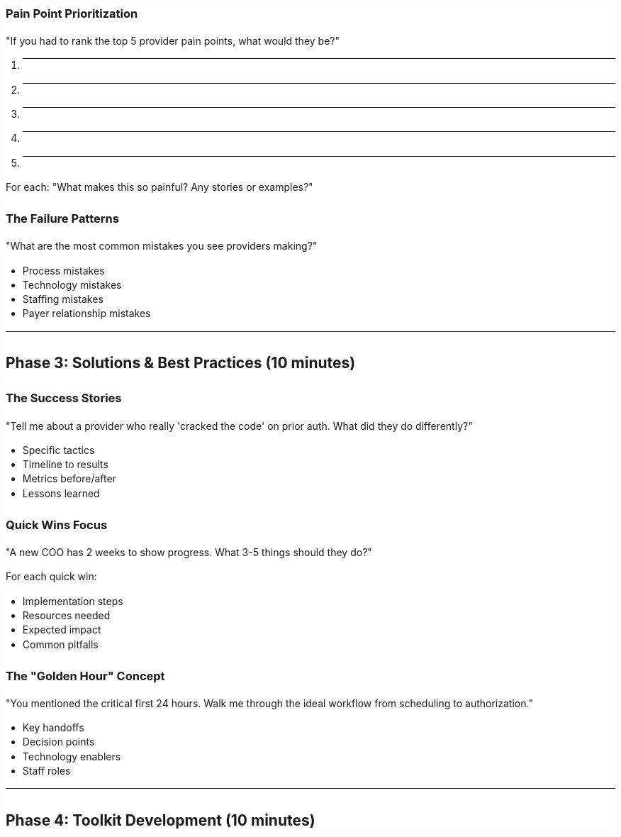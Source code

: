 ### Pain Point Prioritization
"If you had to rank the top 5 provider pain points, what would they be?"
1. _________
2. _________
3. _________
4. _________
5. _________

For each: "What makes this so painful? Any stories or examples?"

### The Failure Patterns
"What are the most common mistakes you see providers making?"
- Process mistakes
- Technology mistakes
- Staffing mistakes
- Payer relationship mistakes

---

## Phase 3: Solutions & Best Practices (10 minutes)

### The Success Stories
"Tell me about a provider who really 'cracked the code' on prior auth. What did they do differently?"
- Specific tactics
- Timeline to results
- Metrics before/after
- Lessons learned

### Quick Wins Focus
"A new COO has 2 weeks to show progress. What 3-5 things should they do?"

For each quick win:
- Implementation steps
- Resources needed
- Expected impact
- Common pitfalls

### The "Golden Hour" Concept
"You mentioned the critical first 24 hours. Walk me through the ideal workflow from scheduling to authorization."
- Key handoffs
- Decision points
- Technology enablers
- Staff roles

---

## Phase 4: Toolkit Development (10 minutes)

